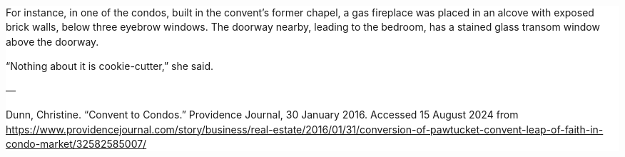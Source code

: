 For instance, in one of the condos, built in the convent’s former chapel, a gas fireplace was placed in an alcove with exposed brick walls, below three eyebrow windows. The doorway nearby, leading to the bedroom, has a stained glass transom window above the doorway.

“Nothing about it is cookie-cutter,” she said.

— 

Dunn, Christine. “Convent to Condos.” Providence Journal, 30 January 2016. Accessed 15 August 2024 from https://www.providencejournal.com/story/business/real-estate/2016/01/31/conversion-of-pawtucket-convent-leap-of-faith-in-condo-market/32582585007/